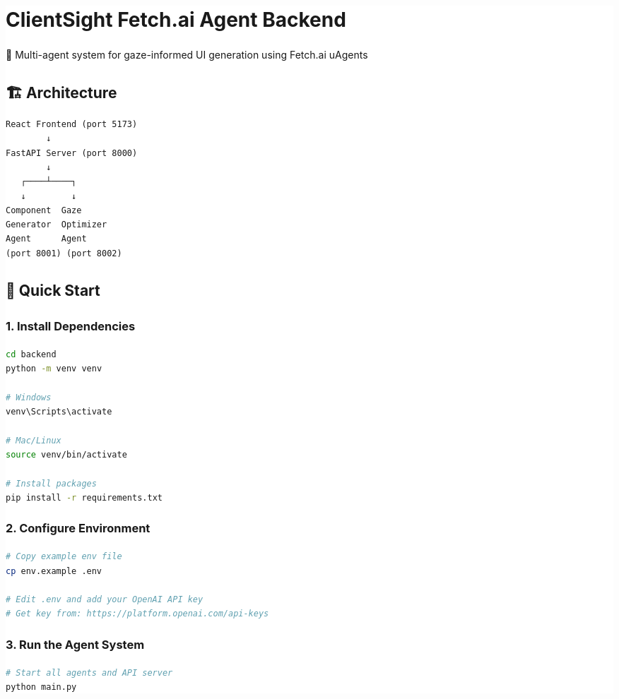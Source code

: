 # ClientSight Fetch.ai Agent Backend

🤖 Multi-agent system for gaze-informed UI generation using Fetch.ai uAgents

## 🏗️ Architecture

```
React Frontend (port 5173)
        ↓
FastAPI Server (port 8000)
        ↓
   ┌────┴────┐
   ↓         ↓
Component  Gaze
Generator  Optimizer
Agent      Agent
(port 8001) (port 8002)
```

## 🚀 Quick Start

### 1. Install Dependencies

```bash
cd backend
python -m venv venv

# Windows
venv\Scripts\activate

# Mac/Linux
source venv/bin/activate

# Install packages
pip install -r requirements.txt
```

### 2. Configure Environment

```bash
# Copy example env file
cp env.example .env

# Edit .env and add your OpenAI API key
# Get key from: https://platform.openai.com/api-keys
```

### 3. Run the Agent System

```bash
# Start all agents and API server
python main.py
```
